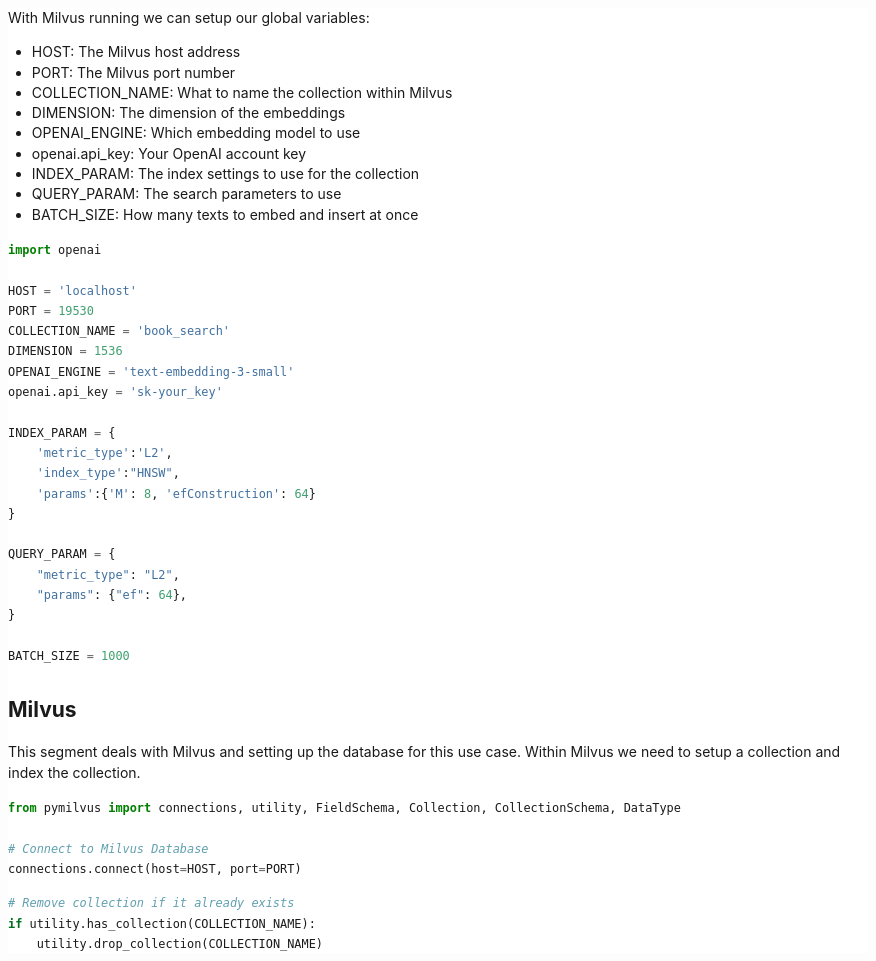 With Milvus running we can setup our global variables:
- HOST: The Milvus host address
- PORT: The Milvus port number
- COLLECTION_NAME: What to name the collection within Milvus
- DIMENSION: The dimension of the embeddings
- OPENAI_ENGINE: Which embedding model to use
- openai.api_key: Your OpenAI account key
- INDEX_PARAM: The index settings to use for the collection
- QUERY_PARAM: The search parameters to use
- BATCH_SIZE: How many texts to embed and insert at once


```python
import openai

HOST = 'localhost'
PORT = 19530
COLLECTION_NAME = 'book_search'
DIMENSION = 1536
OPENAI_ENGINE = 'text-embedding-3-small'
openai.api_key = 'sk-your_key'

INDEX_PARAM = {
    'metric_type':'L2',
    'index_type':"HNSW",
    'params':{'M': 8, 'efConstruction': 64}
}

QUERY_PARAM = {
    "metric_type": "L2",
    "params": {"ef": 64},
}

BATCH_SIZE = 1000
```

## Milvus
This segment deals with Milvus and setting up the database for this use case. Within Milvus we need to setup a collection and index the collection. 


```python
from pymilvus import connections, utility, FieldSchema, Collection, CollectionSchema, DataType

# Connect to Milvus Database
connections.connect(host=HOST, port=PORT)
```


```python
# Remove collection if it already exists
if utility.has_collection(COLLECTION_NAME):
    utility.drop_collection(COLLECTION_NAME)
```
